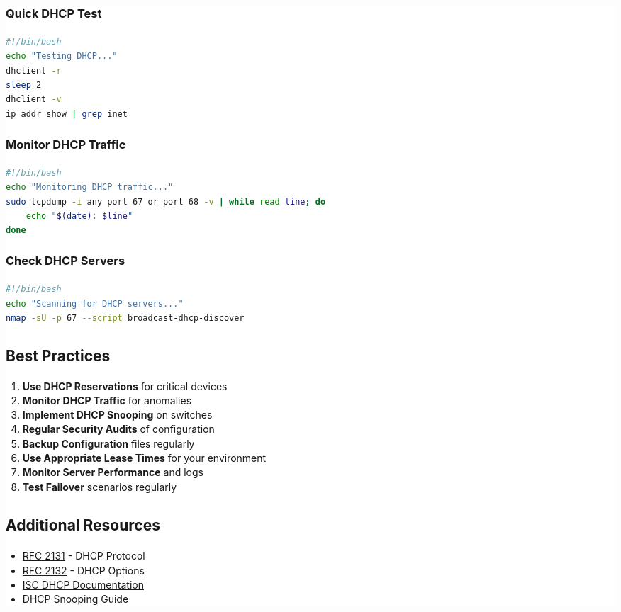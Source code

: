 ### Quick DHCP Test
```bash
#!/bin/bash
echo "Testing DHCP..."
dhclient -r
sleep 2
dhclient -v
ip addr show | grep inet
```

### Monitor DHCP Traffic
```bash
#!/bin/bash
echo "Monitoring DHCP traffic..."
sudo tcpdump -i any port 67 or port 68 -v | while read line; do
    echo "$(date): $line"
done
```

### Check DHCP Servers
```bash
#!/bin/bash
echo "Scanning for DHCP servers..."
nmap -sU -p 67 --script broadcast-dhcp-discover
```

## Best Practices

1. **Use DHCP Reservations** for critical devices
2. **Monitor DHCP Traffic** for anomalies
3. **Implement DHCP Snooping** on switches
4. **Regular Security Audits** of configuration
5. **Backup Configuration** files regularly
6. **Use Appropriate Lease Times** for your environment
7. **Monitor Server Performance** and logs
8. **Test Failover** scenarios regularly

## Additional Resources

- [RFC 2131](https://tools.ietf.org/html/rfc2131) - DHCP Protocol
- [RFC 2132](https://tools.ietf.org/html/rfc2132) - DHCP Options
- [ISC DHCP Documentation](https://kb.isc.org/docs/)
- [DHCP Snooping Guide](https://www.cisco.com/c/en/us/td/docs/switches/lan/catalyst2960/software/release/12-2_55_se/configuration/guide/swdhcp82.html)
